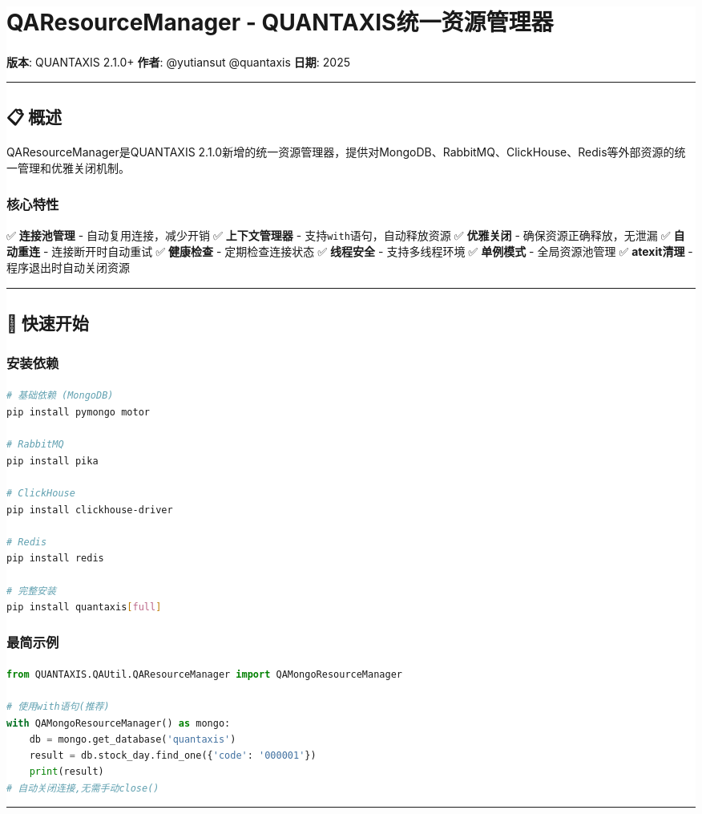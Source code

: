 # QAResourceManager - QUANTAXIS统一资源管理器

**版本**: QUANTAXIS 2.1.0+
**作者**: @yutiansut @quantaxis
**日期**: 2025

---

## 📋 概述

QAResourceManager是QUANTAXIS 2.1.0新增的统一资源管理器，提供对MongoDB、RabbitMQ、ClickHouse、Redis等外部资源的统一管理和优雅关闭机制。

### 核心特性

✅ **连接池管理** - 自动复用连接，减少开销
✅ **上下文管理器** - 支持`with`语句，自动释放资源
✅ **优雅关闭** - 确保资源正确释放，无泄漏
✅ **自动重连** - 连接断开时自动重试
✅ **健康检查** - 定期检查连接状态
✅ **线程安全** - 支持多线程环境
✅ **单例模式** - 全局资源池管理
✅ **atexit清理** - 程序退出时自动关闭资源

---

## 🚀 快速开始

### 安装依赖

```bash
# 基础依赖 (MongoDB)
pip install pymongo motor

# RabbitMQ
pip install pika

# ClickHouse
pip install clickhouse-driver

# Redis
pip install redis

# 完整安装
pip install quantaxis[full]
```

### 最简示例

```python
from QUANTAXIS.QAUtil.QAResourceManager import QAMongoResourceManager

# 使用with语句(推荐)
with QAMongoResourceManager() as mongo:
    db = mongo.get_database('quantaxis')
    result = db.stock_day.find_one({'code': '000001'})
    print(result)
# 自动关闭连接,无需手动close()
```

---